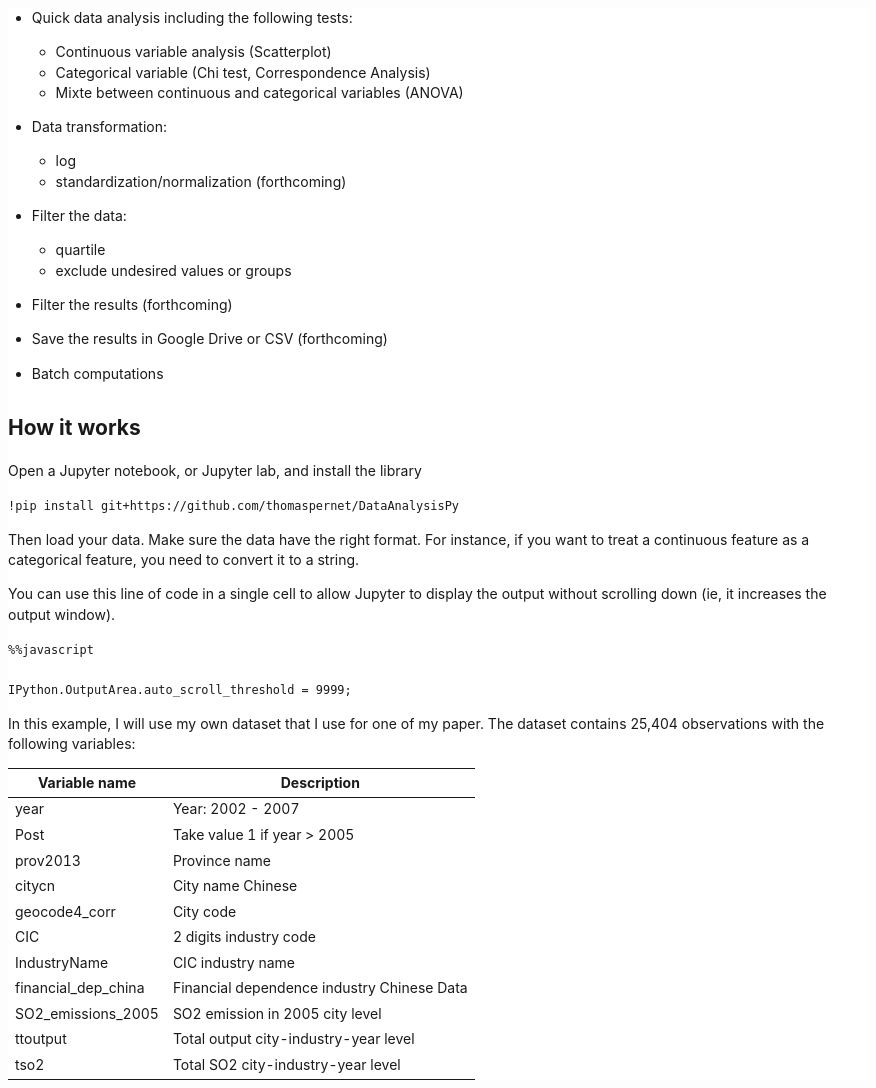 -   Quick data analysis including the following tests:

	-   Continuous variable analysis (Scatterplot)
	-   Categorical variable (Chi test, Correspondence Analysis)
	-   Mixte between continuous and categorical variables (ANOVA)

-   Data transformation:

	-   log
	-   standardization/normalization (forthcoming)

-   Filter the data:

	-   quartile
	-   exclude undesired values or groups

-   Filter the results (forthcoming)
-   Save the results in Google Drive or CSV (forthcoming)
-   Batch computations

  

## How it works

  

Open a Jupyter notebook, or Jupyter lab, and install the library

  

```
!pip install git+https://github.com/thomaspernet/DataAnalysisPy
```

Then load your data. Make sure the data have the right format. For instance, if you want to treat a continuous feature as a categorical feature, you need to convert it to a string.

  

You can use this line of code in a single cell to allow Jupyter to display the output without scrolling down (ie, it increases the output window).

  
```
%%javascript

IPython.OutputArea.auto_scroll_threshold = 9999;
```
  

In this example, I will use my own dataset that I use for one of my paper. The dataset contains 25,404 observations with the following variables:

 |  Variable name               |  Description                                        |
| ---------------------------- | --------------------------------------------------- |
| year                         |   Year:  2002 - 2007                                |
| Post                         |  Take value 1 if year > 2005                        |
| prov2013                     |  Province name                                      |
| citycn                       |  City name Chinese                                  |
| geocode4_corr                |  City code                                          |
| CIC                          |   2 digits industry code                            |
| IndustryName                 |  CIC industry name                                  |
| financial_dep_china          |  Financial dependence industry Chinese Data         |
| SO2_emissions_2005           |  SO2 emission in 2005 city level                    |
| ttoutput                     |  Total output city-industry-year level              |
| tso2                         |  Total SO2 city-industry-year level                 |